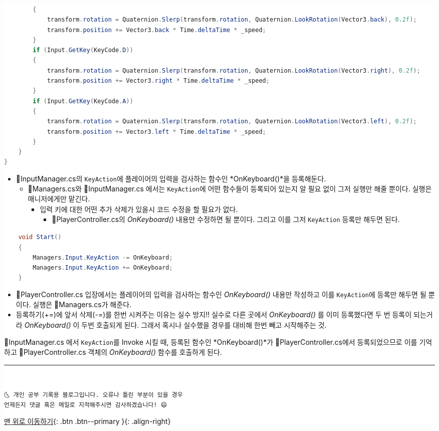 ```c#
        {
            transform.rotation = Quaternion.Slerp(transform.rotation, Quaternion.LookRotation(Vector3.back), 0.2f);
            transform.position += Vector3.back * Time.deltaTime * _speed;
        }
        if (Input.GetKey(KeyCode.D))
        {
            transform.rotation = Quaternion.Slerp(transform.rotation, Quaternion.LookRotation(Vector3.right), 0.2f);
            transform.position += Vector3.right * Time.deltaTime * _speed;
        }
        if (Input.GetKey(KeyCode.A))
        {
            transform.rotation = Quaternion.Slerp(transform.rotation, Quaternion.LookRotation(Vector3.left), 0.2f);
            transform.position += Vector3.left * Time.deltaTime * _speed;
        }
    }
}

```

- 📜InputManager.cs의 `KeyAction`에 플레이어의 입력을 검사하는 함수인 *OnKeyboard()*을 등록해둔다.
  - 📜Managers.cs와 📜InputManager.cs 에서는 `KeyAction`에 어떤 함수들이 등록되어 있는지 알 필요 없이 그저 실행만 해줄 뿐이다. 실행은 매니저에게만 맡긴다.
    - 입력 키에 대한 어떤 추가 삭제가 있을시 코드 수정을 할 필요가 없다. 
      - 📜PlayerController.cs의 *OnKeyboard()* 내용만 수정하면 될 뿐이다. 그리고 이를 그저 `KeyAction` 등록만 해두면 된다. 

```c#
    void Start()
    {
        Managers.Input.KeyAction -= OnKeyboard;
        Managers.Input.KeyAction += OnKeyboard;
    }
```

- 📜PlayerController.cs 입장에서는 플레이어의 입력을 검사하는 함수인 *OnKeyboard()* 내용만 작성하고 이를 `KeyAction`에 등록만 해두면 될 뿐이다. 실행은 📜Managers.cs가 해준다.
- 등록하기(+=)에 앞서 삭제(-=)를 한번 시켜주는 이유는 실수 방지!! 실수로 다른 곳에서 *OnKeyboard()* 를 이미 등록했다면 두 번 등록이 되는거라 *OnKeyboard()* 이 두번 호출되게 된다. 그래서 혹시나 실수했을 경우를 대비해 한번 빼고 시작해주는 것.

📜InputManager.cs 에서 `KeyAction`를 Invoke 시킬 때, 등록된 함수인 *OnKeyboard()*가 📜PlayerController.cs에서 등록되었으므로 이를 기억하고 📜PlayerController.cs 객체의 *OnKeyboard()* 함수를 호출하게 된다.

***
<br>

    🌜 개인 공부 기록용 블로그입니다. 오류나 틀린 부분이 있을 경우 
    언제든지 댓글 혹은 메일로 지적해주시면 감사하겠습니다! 😄

[맨 위로 이동하기](#){: .btn .btn--primary }{: .align-right}